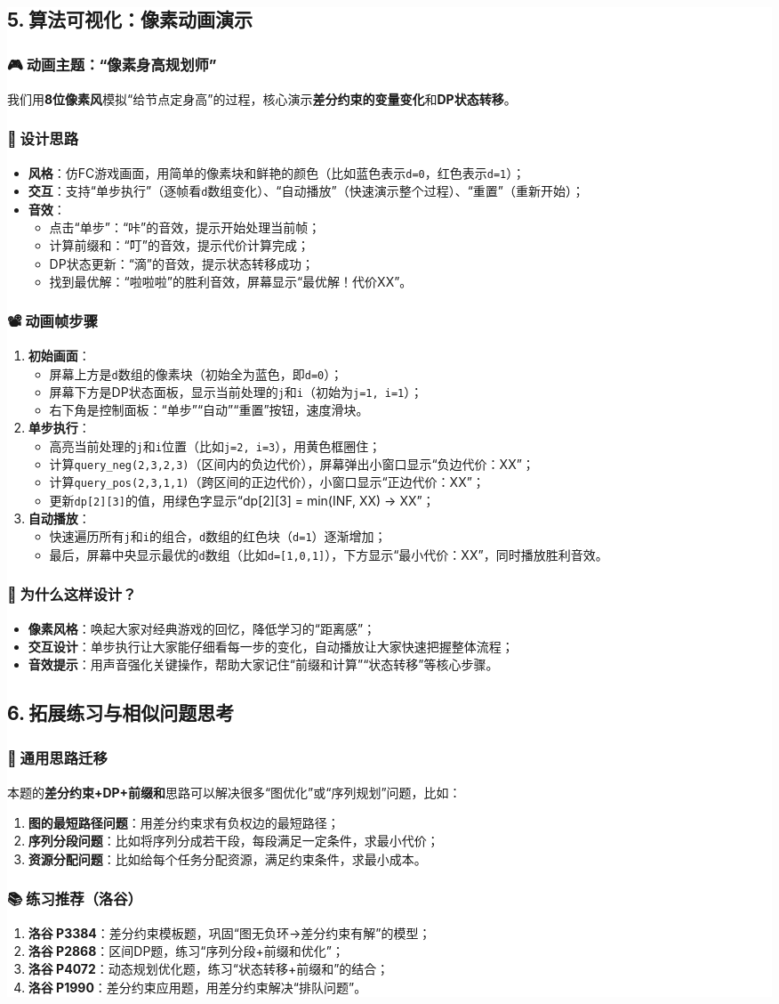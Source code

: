 
## 5. 算法可视化：像素动画演示

### 🎮 动画主题：“像素身高规划师”
我们用**8位像素风**模拟“给节点定身高”的过程，核心演示**差分约束的变量变化**和**DP状态转移**。


### 🎨 设计思路
- **风格**：仿FC游戏画面，用简单的像素块和鲜艳的颜色（比如蓝色表示`d=0`，红色表示`d=1`）；
- **交互**：支持“单步执行”（逐帧看`d`数组变化）、“自动播放”（快速演示整个过程）、“重置”（重新开始）；
- **音效**：
  - 点击“单步”：“咔”的音效，提示开始处理当前帧；
  - 计算前缀和：“叮”的音效，提示代价计算完成；
  - DP状态更新：“滴”的音效，提示状态转移成功；
  - 找到最优解：“啦啦啦”的胜利音效，屏幕显示“最优解！代价XX”。


### 📽️ 动画帧步骤
1. **初始画面**：
   - 屏幕上方是`d`数组的像素块（初始全为蓝色，即`d=0`）；
   - 屏幕下方是DP状态面板，显示当前处理的`j`和`i`（初始为`j=1, i=1`）；
   - 右下角是控制面板：“单步”“自动”“重置”按钮，速度滑块。
2. **单步执行**：
   - 高亮当前处理的`j`和`i`位置（比如`j=2, i=3`），用黄色框圈住；
   - 计算`query_neg(2,3,2,3)`（区间内的负边代价），屏幕弹出小窗口显示“负边代价：XX”；
   - 计算`query_pos(2,3,1,1)`（跨区间的正边代价），小窗口显示“正边代价：XX”；
   - 更新`dp[2][3]`的值，用绿色字显示“dp[2][3] = min(INF, XX) → XX”；
3. **自动播放**：
   - 快速遍历所有`j`和`i`的组合，`d`数组的红色块（`d=1`）逐渐增加；
   - 最后，屏幕中央显示最优的`d`数组（比如`d=[1,0,1]`），下方显示“最小代价：XX”，同时播放胜利音效。


### 🌟 为什么这样设计？
- **像素风格**：唤起大家对经典游戏的回忆，降低学习的“距离感”；
- **交互设计**：单步执行让大家能仔细看每一步的变化，自动播放让大家快速把握整体流程；
- **音效提示**：用声音强化关键操作，帮助大家记住“前缀和计算”“状态转移”等核心步骤。


## 6. 拓展练习与相似问题思考

### 🚀 通用思路迁移
本题的**差分约束+DP+前缀和**思路可以解决很多“图优化”或“序列规划”问题，比如：
1. **图的最短路径问题**：用差分约束求有负权边的最短路径；
2. **序列分段问题**：比如将序列分成若干段，每段满足一定条件，求最小代价；
3. **资源分配问题**：比如给每个任务分配资源，满足约束条件，求最小成本。


### 📚 练习推荐（洛谷）
1. **洛谷 P3384**：差分约束模板题，巩固“图无负环→差分约束有解”的模型；
2. **洛谷 P2868**：区间DP题，练习“序列分段+前缀和优化”；
3. **洛谷 P4072**：动态规划优化题，练习“状态转移+前缀和”的结合；
4. **洛谷 P1990**：差分约束应用题，用差分约束解决“排队问题”。


[problemUrl]: https://atcoder.jp/contests/agc036/tasks/agc036_d